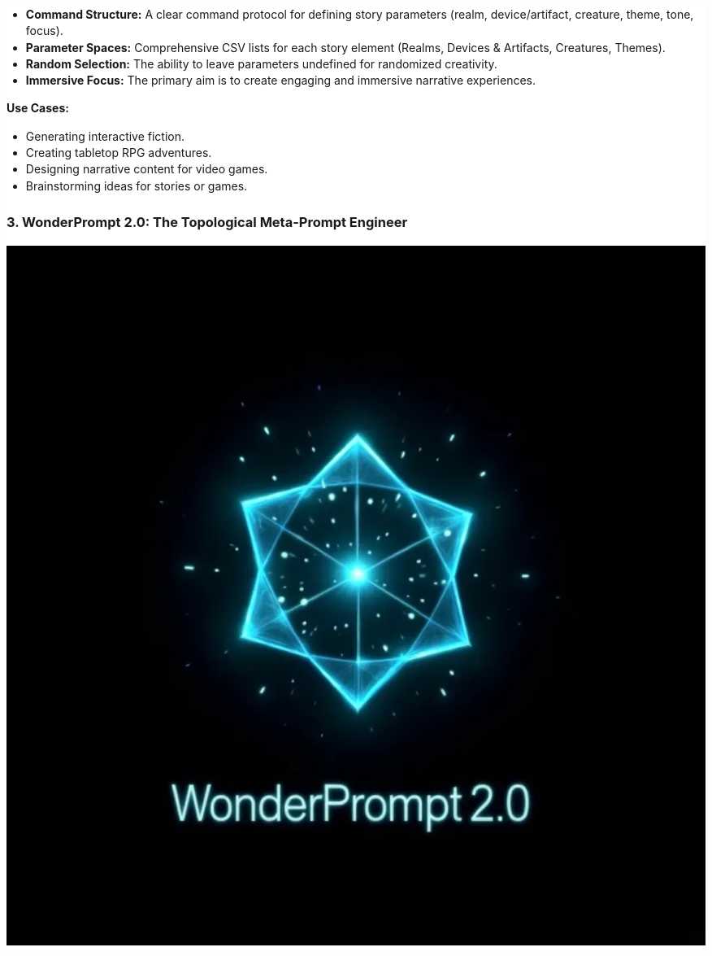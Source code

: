 *   **Command Structure:** A clear command protocol for defining story parameters (realm, device/artifact, creature, theme, tone, focus).
*   **Parameter Spaces:**  Comprehensive CSV lists for each story element (Realms, Devices & Artifacts, Creatures, Themes).
*   **Random Selection:** The ability to leave parameters undefined for randomized creativity.
*   **Immersive Focus:** The primary aim is to create engaging and immersive narrative experiences.

**Use Cases:**

*   Generating interactive fiction.
*   Creating tabletop RPG adventures.
*   Designing narrative content for video games.
*   Brainstorming ideas for stories or games.

### 3. WonderPrompt 2.0: The Topological Meta-Prompt Engineer
![WonderPrompt 2.0](wonderprompt20.png)
